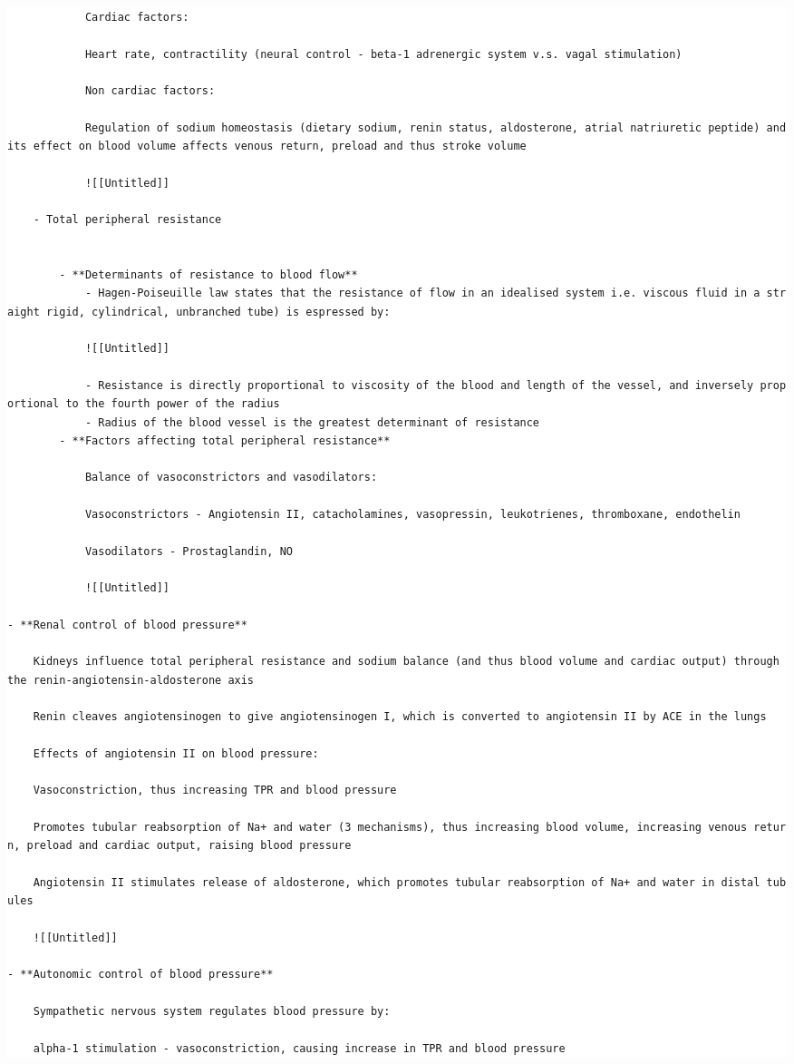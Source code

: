                 Cardiac factors:
                
                Heart rate, contractility (neural control - beta-1 adrenergic system v.s. vagal stimulation)
                
                Non cardiac factors: 
                
                Regulation of sodium homeostasis (dietary sodium, renin status, aldosterone, atrial natriuretic peptide) and its effect on blood volume affects venous return, preload and thus stroke volume
                
                ![[Untitled]]
                
        - Total peripheral resistance
            
            
            - **Determinants of resistance to blood flow**
                - Hagen-Poiseuille law states that the resistance of flow in an idealised system i.e. viscous fluid in a straight rigid, cylindrical, unbranched tube) is espressed by:
                
                ![[Untitled]]
                
                - Resistance is directly proportional to viscosity of the blood and length of the vessel, and inversely proportional to the fourth power of the radius
                - Radius of the blood vessel is the greatest determinant of resistance
            - **Factors affecting total peripheral resistance**
                
                Balance of vasoconstrictors and vasodilators:
                
                Vasoconstrictors - Angiotensin II, catacholamines, vasopressin, leukotrienes, thromboxane, endothelin
                
                Vasodilators - Prostaglandin, NO
                
                ![[Untitled]]
                
    - **Renal control of blood pressure**
        
        Kidneys influence total peripheral resistance and sodium balance (and thus blood volume and cardiac output) through the renin-angiotensin-aldosterone axis
        
        Renin cleaves angiotensinogen to give angiotensinogen I, which is converted to angiotensin II by ACE in the lungs
        
        Effects of angiotensin II on blood pressure:
        
        Vasoconstriction, thus increasing TPR and blood pressure
        
        Promotes tubular reabsorption of Na+ and water (3 mechanisms), thus increasing blood volume, increasing venous return, preload and cardiac output, raising blood pressure
        
        Angiotensin II stimulates release of aldosterone, which promotes tubular reabsorption of Na+ and water in distal tubules
        
        ![[Untitled]]
        
    - **Autonomic control of blood pressure**
        
        Sympathetic nervous system regulates blood pressure by:
        
        alpha-1 stimulation - vasoconstriction, causing increase in TPR and blood pressure
        